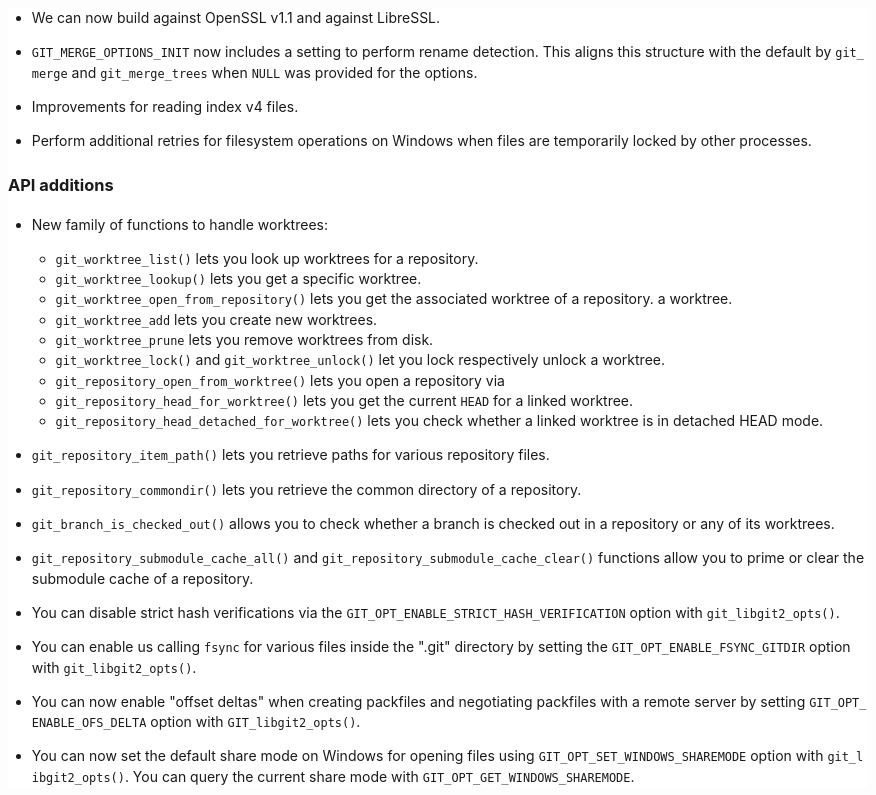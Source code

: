 * We can now build against OpenSSL v1.1 and against LibreSSL.

* `GIT_MERGE_OPTIONS_INIT` now includes a setting to perform rename detection.
  This aligns this structure with the default by `git_merge` and
  `git_merge_trees` when `NULL` was provided for the options.

* Improvements for reading index v4 files.

* Perform additional retries for filesystem operations on Windows when files
  are temporarily locked by other processes.

### API additions

* New family of functions to handle worktrees:

    * `git_worktree_list()` lets you look up worktrees for a repository.
    * `git_worktree_lookup()` lets you get a specific worktree.
    * `git_worktree_open_from_repository()` lets you get the associated worktree
      of a repository.
      a worktree.
    * `git_worktree_add` lets you create new worktrees.
    * `git_worktree_prune` lets you remove worktrees from disk.
    * `git_worktree_lock()` and `git_worktree_unlock()` let you lock
      respectively unlock a worktree.
    * `git_repository_open_from_worktree()` lets you open a repository via
    * `git_repository_head_for_worktree()` lets you get the current `HEAD` for a
      linked worktree.
    * `git_repository_head_detached_for_worktree()` lets you check whether a
      linked worktree is in detached HEAD mode.

* `git_repository_item_path()` lets you retrieve paths for various repository
  files.

* `git_repository_commondir()` lets you retrieve the common directory of a
  repository.

* `git_branch_is_checked_out()` allows you to check whether a branch is checked
  out in a repository or any of its worktrees.

* `git_repository_submodule_cache_all()` and
  `git_repository_submodule_cache_clear()` functions allow you to prime or clear
  the submodule cache of a repository.

* You can disable strict hash verifications via the
  `GIT_OPT_ENABLE_STRICT_HASH_VERIFICATION` option with `git_libgit2_opts()`.

* You can enable us calling `fsync` for various files inside the ".git"
  directory by setting the `GIT_OPT_ENABLE_FSYNC_GITDIR` option with
  `git_libgit2_opts()`.

* You can now enable "offset deltas" when creating packfiles and negotiating
  packfiles with a remote server by setting `GIT_OPT_ENABLE_OFS_DELTA` option
  with `GIT_libgit2_opts()`.

* You can now set the default share mode on Windows for opening files using
  `GIT_OPT_SET_WINDOWS_SHAREMODE` option with `git_libgit2_opts()`.
  You can query the current share mode with `GIT_OPT_GET_WINDOWS_SHAREMODE`.
